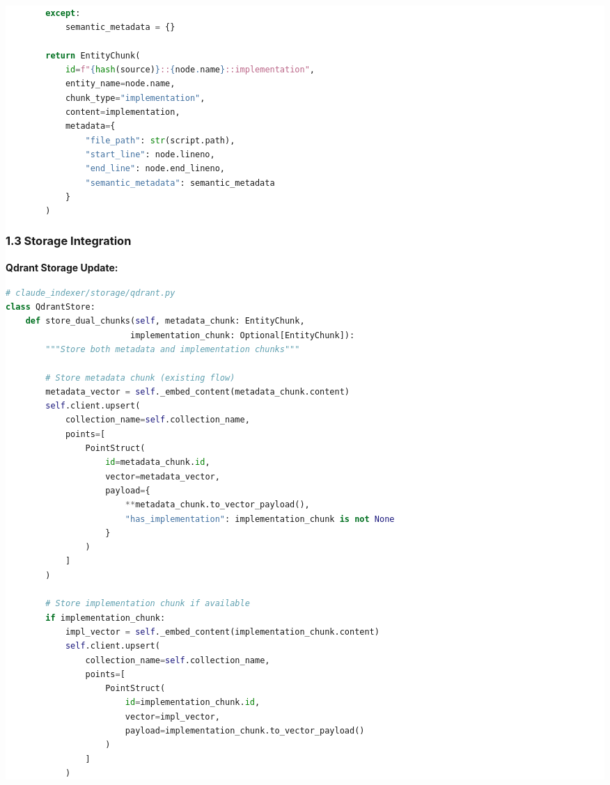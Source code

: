 ```python
        except:
            semantic_metadata = {}

        return EntityChunk(
            id=f"{hash(source)}::{node.name}::implementation",
            entity_name=node.name,
            chunk_type="implementation",
            content=implementation,
            metadata={
                "file_path": str(script.path),
                "start_line": node.lineno,
                "end_line": node.end_lineno,
                "semantic_metadata": semantic_metadata
            }
        )
```

### 1.3 Storage Integration

**Qdrant Storage Update:**
```python
# claude_indexer/storage/qdrant.py
class QdrantStore:
    def store_dual_chunks(self, metadata_chunk: EntityChunk,
                         implementation_chunk: Optional[EntityChunk]):
        """Store both metadata and implementation chunks"""

        # Store metadata chunk (existing flow)
        metadata_vector = self._embed_content(metadata_chunk.content)
        self.client.upsert(
            collection_name=self.collection_name,
            points=[
                PointStruct(
                    id=metadata_chunk.id,
                    vector=metadata_vector,
                    payload={
                        **metadata_chunk.to_vector_payload(),
                        "has_implementation": implementation_chunk is not None
                    }
                )
            ]
        )

        # Store implementation chunk if available
        if implementation_chunk:
            impl_vector = self._embed_content(implementation_chunk.content)
            self.client.upsert(
                collection_name=self.collection_name,
                points=[
                    PointStruct(
                        id=implementation_chunk.id,
                        vector=impl_vector,
                        payload=implementation_chunk.to_vector_payload()
                    )
                ]
            )
```
